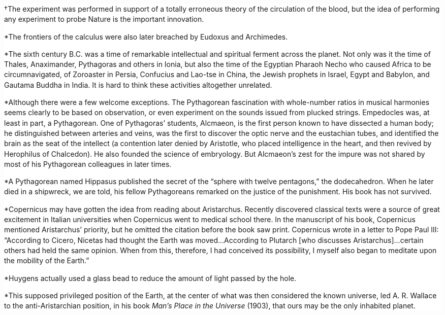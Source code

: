 †The experiment was performed in support of a totally erroneous theory of the circulation of the blood, but the idea of performing any experiment to probe Nature is the important innovation.

\*The frontiers of the calculus were also later breached by Eudoxus and Archimedes.

\*The sixth century B.C. was a time of remarkable intellectual and spiritual ferment across the planet. Not only was it the time of Thales, Anaximander, Pythagoras and others in Ionia, but also the time of the Egyptian Pharaoh Necho who caused Africa to be circumnavigated, of Zoroaster in Persia, Confucius and Lao-tse in China, the Jewish prophets in Israel, Egypt and Babylon, and Gautama Buddha in India. It is hard to think these activities altogether unrelated.

\*Although there were a few welcome exceptions. The Pythagorean fascination with whole-number ratios in musical harmonies seems clearly to be based on observation, or even experiment on the sounds issued from plucked strings. Empedocles was, at least in part, a Pythagorean. One of Pythagoras’ students, Alcmaeon, is the first person known to have dissected a human body; he distinguished between arteries and veins, was the first to discover the optic nerve and the eustachian tubes, and identified the brain as the seat of the intellect \(a contention later denied by Aristotle, who placed intelligence in the heart, and then revived by Herophilus of Chalcedon\). He also founded the science of embryology. But Alcmaeon’s zest for the impure was not shared by most of his Pythagorean colleagues in later times.

\*A Pythagorean named Hippasus published the secret of the “sphere with twelve pentagons,” the dodecahedron. When he later died in a shipwreck, we are told, his fellow Pythagoreans remarked on the justice of the punishment. His book has not survived.

\*Copernicus may have gotten the idea from reading about Aristarchus. Recently discovered classical texts were a source of great excitement in Italian universities when Copernicus went to medical school there. In the manuscript of his book, Copernicus mentioned Aristarchus’ priority, but he omitted the citation before the book saw print. Copernicus wrote in a letter to Pope Paul III: “According to Cicero, Nicetas had thought the Earth was moved…According to Plutarch \[who discusses Aristarchus\]…certain others had held the same opinion. When from this, therefore, I had conceived its possibility, I myself also began to meditate upon the mobility of the Earth.”

\*Huygens actually used a glass bead to reduce the amount of light passed by the hole.

\*This supposed privileged position of the Earth, at the center of what was then considered the known universe, led A. R. Wallace to the anti-Aristarchian position, in his book *Man’s Place in the Universe* \(1903\), that ours may be the only inhabited planet.




